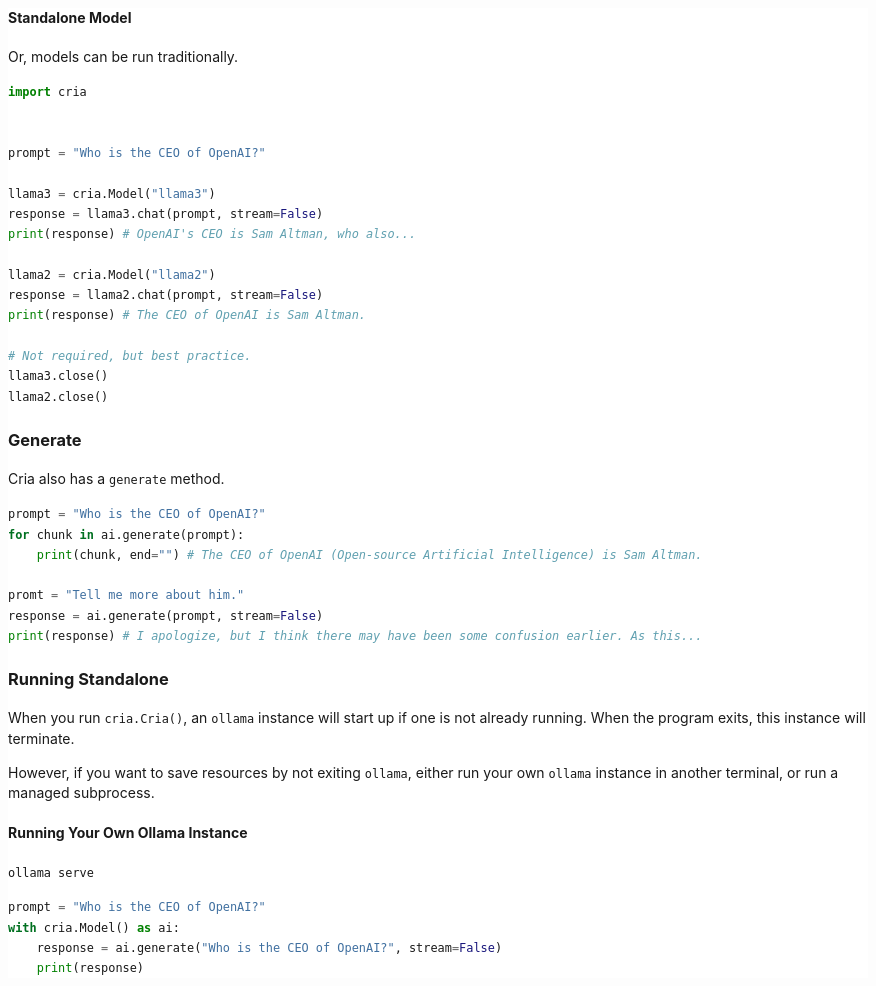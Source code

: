 #### Standalone Model

Or, models can be run traditionally.

```python
import cria


prompt = "Who is the CEO of OpenAI?"

llama3 = cria.Model("llama3")
response = llama3.chat(prompt, stream=False)
print(response) # OpenAI's CEO is Sam Altman, who also...

llama2 = cria.Model("llama2")
response = llama2.chat(prompt, stream=False)
print(response) # The CEO of OpenAI is Sam Altman.

# Not required, but best practice.
llama3.close()
llama2.close()

```

### Generate

Cria also has a `generate` method.

```python
prompt = "Who is the CEO of OpenAI?"
for chunk in ai.generate(prompt):
    print(chunk, end="") # The CEO of OpenAI (Open-source Artificial Intelligence) is Sam Altman.

promt = "Tell me more about him."
response = ai.generate(prompt, stream=False)
print(response) # I apologize, but I think there may have been some confusion earlier. As this...
```

### Running Standalone

When you run `cria.Cria()`, an `ollama` instance will start up if one is not already running. When the program exits, this instance will terminate.

However, if you want to save resources by not exiting `ollama`, either run your own `ollama` instance in another terminal, or run a managed subprocess.

#### Running Your Own Ollama Instance

```bash
ollama serve
```

```python
prompt = "Who is the CEO of OpenAI?"
with cria.Model() as ai:
    response = ai.generate("Who is the CEO of OpenAI?", stream=False)
    print(response)
```
